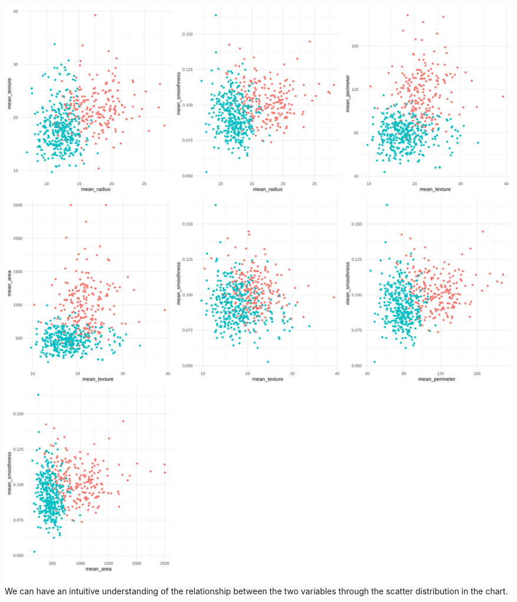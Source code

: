 ![](plot8.svg)

We can have an intuitive understanding of the relationship between the two variables through the scatter distribution in the chart.
